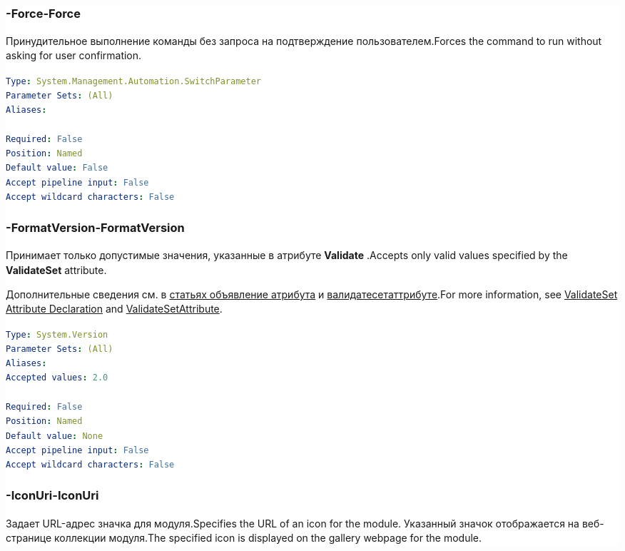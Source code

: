 ### <span data-ttu-id="fa866-134">-Force</span><span class="sxs-lookup"><span data-stu-id="fa866-134">-Force</span></span>

<span data-ttu-id="fa866-135">Принудительное выполнение команды без запроса на подтверждение пользователем.</span><span class="sxs-lookup"><span data-stu-id="fa866-135">Forces the command to run without asking for user confirmation.</span></span>

```yaml
Type: System.Management.Automation.SwitchParameter
Parameter Sets: (All)
Aliases:

Required: False
Position: Named
Default value: False
Accept pipeline input: False
Accept wildcard characters: False
```

### <span data-ttu-id="fa866-136">-FormatVersion</span><span class="sxs-lookup"><span data-stu-id="fa866-136">-FormatVersion</span></span>

<span data-ttu-id="fa866-137">Принимает только допустимые значения, указанные в атрибуте **Validate** .</span><span class="sxs-lookup"><span data-stu-id="fa866-137">Accepts only valid values specified by the **ValidateSet** attribute.</span></span>

<span data-ttu-id="fa866-138">Дополнительные сведения см. в [статьях объявление атрибута](/powershell/scripting/developer/cmdlet/validateset-attribute-declaration) и [валидатесетаттрибуте](/dotnet/api/system.management.automation.validatesetattribute).</span><span class="sxs-lookup"><span data-stu-id="fa866-138">For more information, see [ValidateSet Attribute Declaration](/powershell/scripting/developer/cmdlet/validateset-attribute-declaration) and [ValidateSetAttribute](/dotnet/api/system.management.automation.validatesetattribute).</span></span>

```yaml
Type: System.Version
Parameter Sets: (All)
Aliases:
Accepted values: 2.0

Required: False
Position: Named
Default value: None
Accept pipeline input: False
Accept wildcard characters: False
```

### <span data-ttu-id="fa866-139">-IconUri</span><span class="sxs-lookup"><span data-stu-id="fa866-139">-IconUri</span></span>

<span data-ttu-id="fa866-140">Задает URL-адрес значка для модуля.</span><span class="sxs-lookup"><span data-stu-id="fa866-140">Specifies the URL of an icon for the module.</span></span> <span data-ttu-id="fa866-141">Указанный значок отображается на веб-странице коллекции модуля.</span><span class="sxs-lookup"><span data-stu-id="fa866-141">The specified icon is displayed on the gallery webpage for the module.</span></span>
